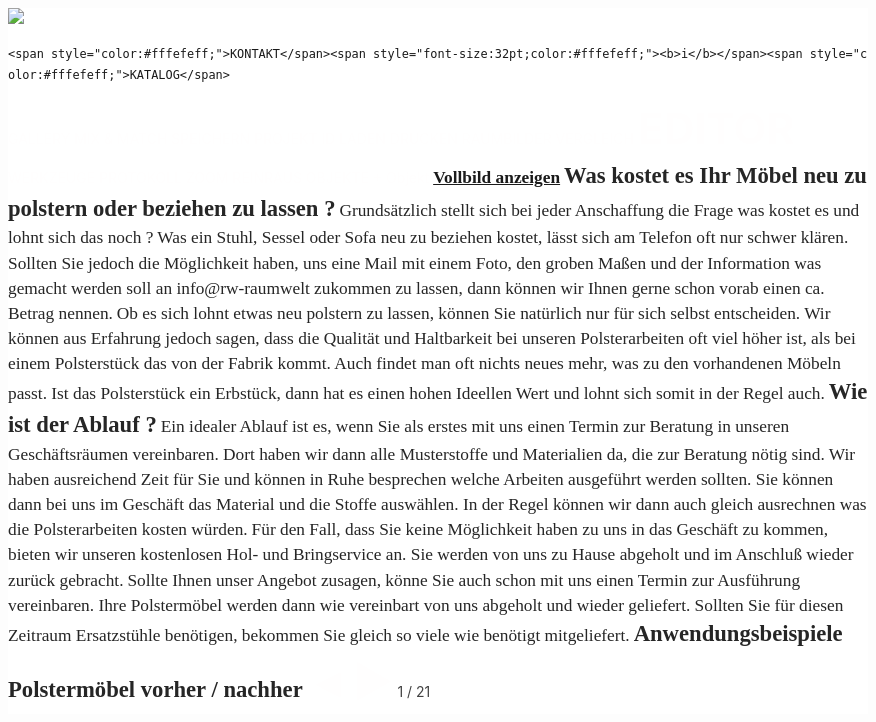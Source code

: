 








	

![](685_logo_1422617918.png)

	<span style="color:#fffefeff;">KONTAKT</span><span style="font-size:32pt;color:#fffefeff;"><b>i</b></span><span style="color:#fffefeff;">KATALOG</span>
<span style="color:#fffefeff;">GALLERY</span>
<span style="color:#fffefeff;">MIX & MATCH</span>
<span style="color:#fffefeff;">SPEICHERN</span>
<span style="color:#fffefeff;">PROJEKT ID	LADEN	DRUCKEN</span>
<span style="color:#fffefeff;">RAUMBILDER		VERGLEICH</span>	<span style="font-size:32pt;color:#fffefeff;"><b>EDITOR</b></span>	<span style="color:#fffefeff;">WERKZEUGE</span>
<span style="color:#fffefeff;">PROTOKOLL</span>
<span style="color:#fffefeff;">ZOOM	REINRAUS	OBJEKTE	+ Objekt</span>		<a href="http://rw-raumwelt.materialo.com//?ie=UTF8&ll=52.523405,13.4114&spn=0.452872,1.045074&t=h&z=10&vpsrc=0&" rel="noopener" class="external-link" target="_blank" style="font-family:Arial-BoldMT;font-size:13pt;color:#dca0dff;"><b>Vollbild anzeigen</b></a> 	<span style="font-family:Arial-BoldMT;font-size:17pt;color:#262626ff;"><b>Was kostet es Ihr Möbel neu zu polstern oder beziehen zu lassen ?</b></span>	<span style="font-family:ArialMT;font-size:13pt;color:#262626ff;">Grundsätzlich stellt sich bei jeder Anschaffung die Frage was kostet es und lohnt sich das noch ?</span>
<span style="font-family:ArialMT;font-size:13pt;color:#262626ff;">Was ein Stuhl, Sessel oder Sofa neu zu beziehen kostet, lässt sich am Telefon oft nur schwer klären.</span>
<span style="font-family:ArialMT;font-size:13pt;color:#262626ff;">Sollten Sie jedoch die Möglichkeit haben, uns eine Mail mit einem Foto, den groben Maßen und der Information was gemacht werden soll an info@rw-raumwelt zukommen zu lassen, dann können wir Ihnen gerne schon vorab einen ca. Betrag nennen.</span>
<span style="font-family:ArialMT;font-size:13pt;color:#262626ff;">Ob es sich lohnt etwas neu polstern zu lassen, können Sie natürlich nur für sich selbst entscheiden. Wir können aus Erfahrung jedoch sagen, dass die Qualität und Haltbarkeit bei unseren Polsterarbeiten oft viel höher ist, als bei einem Polsterstück das von der Fabrik kommt. Auch findet man oft nichts neues mehr, was zu den vorhandenen Möbeln passt. Ist das Polsterstück ein Erbstück, dann hat es einen hohen Ideellen Wert und lohnt sich somit in der Regel auch.</span>	<span style="font-family:Arial-BoldMT;font-size:17pt;color:#262626ff;"><b>Wie ist der Ablauf ?</b></span>	<span style="font-family:ArialMT;font-size:13pt;color:#262626ff;">Ein idealer Ablauf ist es, wenn Sie als erstes mit uns einen Termin zur Beratung in unseren Geschäftsräumen vereinbaren. Dort haben wir dann alle Musterstoffe und Materialien da, die zur Beratung nötig sind. Wir haben ausreichend Zeit für Sie und können in Ruhe besprechen welche Arbeiten ausgeführt werden sollten. Sie können dann bei uns im Geschäft das Material und die Stoffe auswählen. In der Regel können wir dann auch gleich ausrechnen was die Polsterarbeiten kosten würden.</span> 
<span style="font-family:ArialMT;font-size:13pt;color:#262626ff;">Für den Fall, dass Sie keine Möglichkeit haben zu uns in das Geschäft zu kommen, bieten wir unseren kostenlosen Hol- und Bringservice an. Sie werden von uns zu Hause abgeholt und im Anschluß wieder zurück gebracht.</span> 
<span style="font-family:ArialMT;font-size:13pt;color:#262626ff;">Sollte Ihnen unser Angebot zusagen, könne Sie auch schon mit uns einen Termin zur Ausführung vereinbaren. Ihre Polstermöbel werden dann wie vereinbart von uns abgeholt und wieder geliefert. Sollten Sie für diesen Zeitraum Ersatzstühle benötigen, bekommen Sie gleich so viele wie benötigt mitgeliefert.</span> 
	<span style="font-family:Arial-BoldMT;font-size:17pt;color:#262626ff;"><b>Anwendungsbeispiele Polstermöbel vorher / nachher</b></span>	<span style="font-family:AndaleMono;font-size:32pt;color:#fffefeff;">◄</span>
<span style="font-family:.LucidaGrandeUI-Bold;font-size:32pt;color:#fffefeff;"><b>►</b></span>	<span style="color:#434343ff;">1 / 21</span> 	
